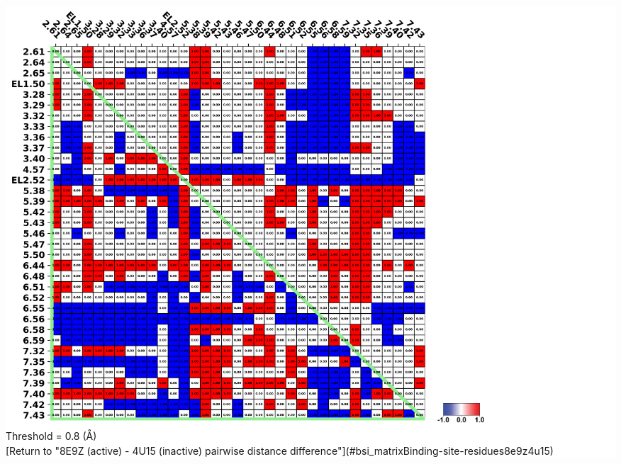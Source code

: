 <img src="diff_a.8e9z-i.4u15/bsi_matrix/bsi_matrix_cutoff_0.6.png" alt="drawing" width="600"/>
<img src="../../color_ramp.png" alt="drawing" width="75"/></td>
<br>
<a name="0_8bsi_matrixBinding-site-residues8e9z4u15"></a>
Threshold = 0.8 (Å)<br>
[Return to "8E9Z (active) - 4U15 (inactive) pairwise distance difference"](#bsi_matrixBinding-site-residues8e9z4u15)<br>